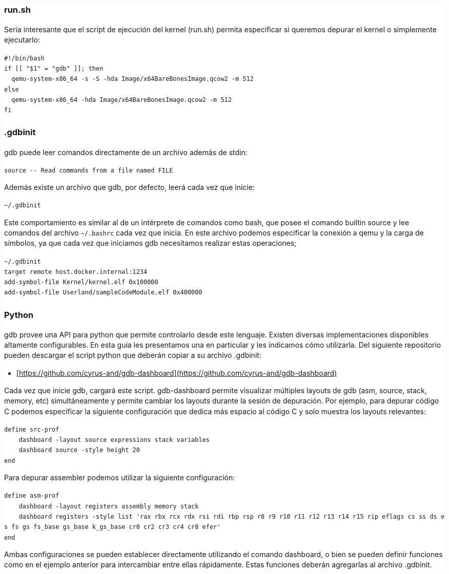 ### run.sh
Sería interesante que el script de ejecución del kernel (run.sh) permita especificar si queremos depurar el kernel o simplemente ejecutarlo:
```
#!/bin/bash
if [[ "$1" = "gdb" ]]; then
  qemu-system-x86_64 -s -S -hda Image/x64BareBonesImage.qcow2 -m 512
else
  qemu-system-x86_64 -hda Image/x64BareBonesImage.qcow2 -m 512
fi
```

### .gdbinit
gdb puede leer comandos directamente de un archivo además de stdin:
```
source -- Read commands from a file named FILE
```
Además existe un archivo que gdb, por defecto, leerá cada vez que inicie:
```
~/.gdbinit
```
Este comportamiento es similar al de un intérprete de comandos como bash, que posee el comando builtin source y lee comandos del archivo `~/.bashrc` cada vez que inicia.
En este archivo podemos especificar la conexión a qemu y la carga de símbolos, ya que cada vez que iniciamos gdb necesitamos realizar estas operaciones;
```
~/.gdbinit
target remote host.docker.internal:1234
add-symbol-file Kernel/kernel.elf 0x100000
add-symbol-file Userland/sampleCodeModule.elf 0x400000
```

### Python
gdb provee una API para python que permite controlarlo desde este lenguaje. Existen diversas implementaciones disponibles altamente configurables. En esta guía les presentamos una en particular y les indicamos cómo utilizarla. Del siguiente repositorio pueden descargar el script python que deberán copiar a su archivo .gdbinit:

- [https://github.com/cyrus-and/gdb-dashboard](https://github.com/cyrus-and/gdb-dashboard)

Cada vez que inicie gdb, cargará este script. gdb-dashboard permite visualizar múltiples layouts de gdb (asm, source, stack, memory, etc) simultáneamente y permite cambiar los layouts durante la sesión de depuración. Por ejemplo, para depurar código C podemos especificar la siguiente configuración que dedica más espacio al código C y solo muestra los layouts relevantes:
```
define src-prof
    dashboard -layout source expressions stack variables
    dashboard source -style height 20
end
```
Para depurar assembler podemos utilizar la siguiente configuración:
```
define asm-prof
    dashboard -layout registers assembly memory stack
    dashboard registers -style list 'rax rbx rcx rdx rsi rdi rbp rsp r8 r9 r10 r11 r12 r13 r14 r15 rip eflags cs ss ds es fs gs fs_base gs_base k_gs_base cr0 cr2 cr3 cr4 cr8 efer'
end
```
Ambas configuraciones se pueden establecer directamente utilizando el comando dashboard, o bien se pueden definir funciones como en el ejemplo anterior para intercambiar entre ellas rápidamente. Estas funciones deberán agregarlas al archivo .gdbinit.

